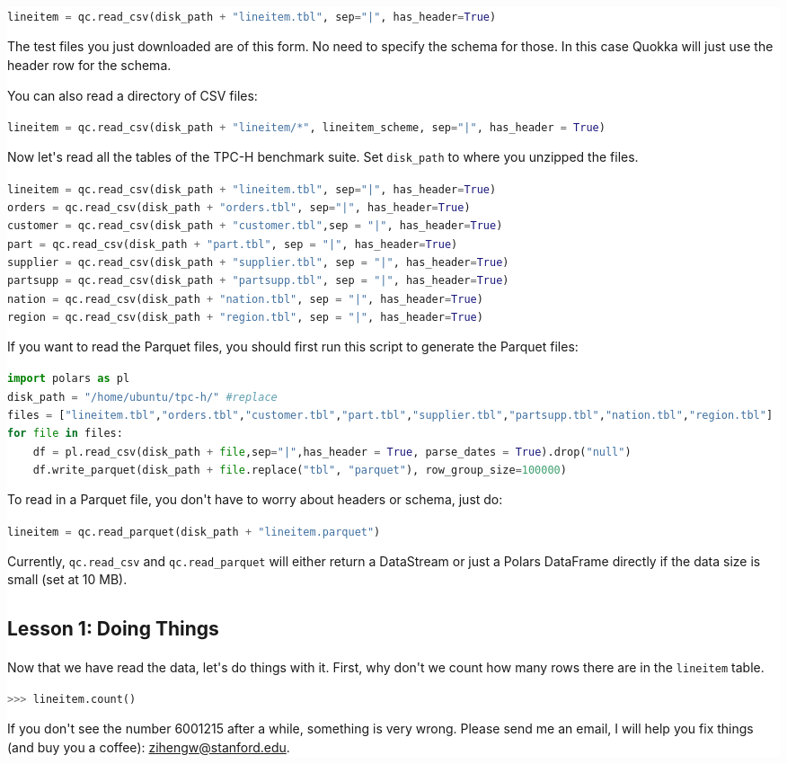 ~~~python
lineitem = qc.read_csv(disk_path + "lineitem.tbl", sep="|", has_header=True)
~~~

The test files you just downloaded are of this form. No need to specify the schema for those. In this case Quokka will just use the header row for the schema.

You can also read a directory of CSV files:

~~~python
lineitem = qc.read_csv(disk_path + "lineitem/*", lineitem_scheme, sep="|", has_header = True)
~~~

Now let's read all the tables of the TPC-H benchmark suite. Set `disk_path` to where you unzipped the files.
~~~python
lineitem = qc.read_csv(disk_path + "lineitem.tbl", sep="|", has_header=True)
orders = qc.read_csv(disk_path + "orders.tbl", sep="|", has_header=True)
customer = qc.read_csv(disk_path + "customer.tbl",sep = "|", has_header=True)
part = qc.read_csv(disk_path + "part.tbl", sep = "|", has_header=True)
supplier = qc.read_csv(disk_path + "supplier.tbl", sep = "|", has_header=True)
partsupp = qc.read_csv(disk_path + "partsupp.tbl", sep = "|", has_header=True)
nation = qc.read_csv(disk_path + "nation.tbl", sep = "|", has_header=True)
region = qc.read_csv(disk_path + "region.tbl", sep = "|", has_header=True)
~~~

If you want to read the Parquet files, you should first run this script to generate the Parquet files:
~~~python
import polars as pl
disk_path = "/home/ubuntu/tpc-h/" #replace
files = ["lineitem.tbl","orders.tbl","customer.tbl","part.tbl","supplier.tbl","partsupp.tbl","nation.tbl","region.tbl"]
for file in files:
    df = pl.read_csv(disk_path + file,sep="|",has_header = True, parse_dates = True).drop("null")
    df.write_parquet(disk_path + file.replace("tbl", "parquet"), row_group_size=100000)
~~~

To read in a Parquet file, you don't have to worry about headers or schema, just do:
~~~python
lineitem = qc.read_parquet(disk_path + "lineitem.parquet")
~~~

Currently, `qc.read_csv` and `qc.read_parquet` will either return a DataStream or just a Polars DataFrame directly if the data size is small (set at 10 MB).

## Lesson 1: Doing Things

Now that we have read the data, let's do things with it. First, why don't we count how many rows there are in the `lineitem` table.

~~~python
>>> lineitem.count()
~~~

If you don't see the number 6001215 after a while, something is very wrong. Please send me an email, I will help you fix things (and buy you a coffee): zihengw@stanford.edu.
